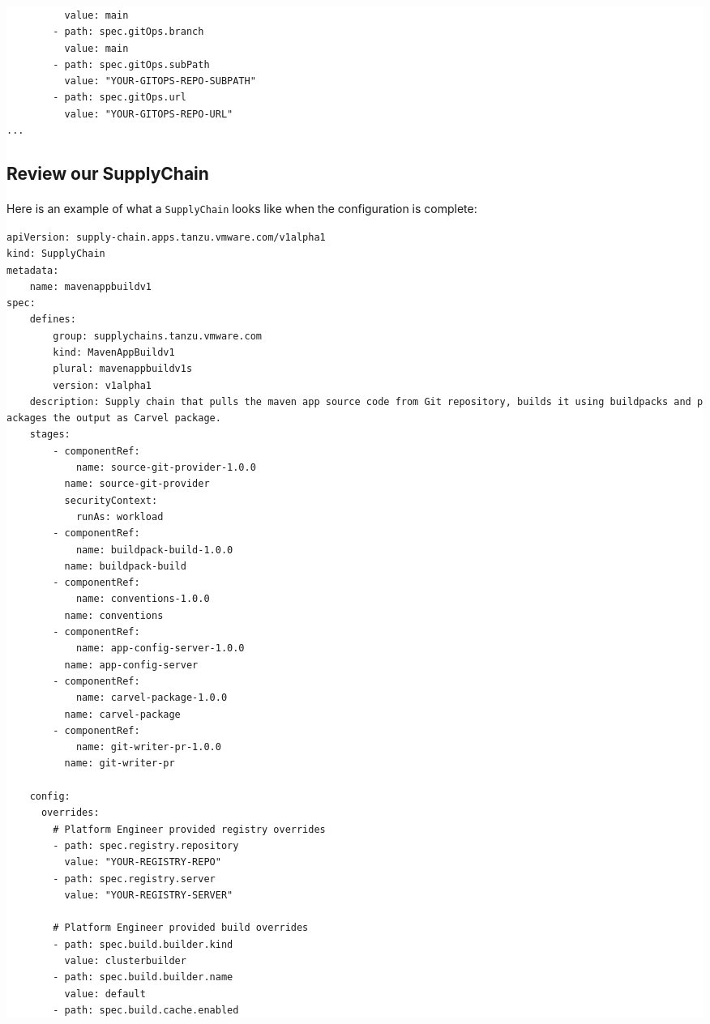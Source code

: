 ```console
          value: main
        - path: spec.gitOps.branch
          value: main
        - path: spec.gitOps.subPath
          value: "YOUR-GITOPS-REPO-SUBPATH"
        - path: spec.gitOps.url
          value: "YOUR-GITOPS-REPO-URL"
...
```

## Review our SupplyChain

Here is an example of what a `SupplyChain` looks like when the configuration is complete:

```console
apiVersion: supply-chain.apps.tanzu.vmware.com/v1alpha1
kind: SupplyChain
metadata:
    name: mavenappbuildv1
spec:
    defines:
        group: supplychains.tanzu.vmware.com
        kind: MavenAppBuildv1
        plural: mavenappbuildv1s
        version: v1alpha1
    description: Supply chain that pulls the maven app source code from Git repository, builds it using buildpacks and packages the output as Carvel package.
    stages:
        - componentRef:
            name: source-git-provider-1.0.0
          name: source-git-provider
          securityContext:
            runAs: workload
        - componentRef:
            name: buildpack-build-1.0.0
          name: buildpack-build
        - componentRef:
            name: conventions-1.0.0
          name: conventions
        - componentRef:
            name: app-config-server-1.0.0
          name: app-config-server
        - componentRef:
            name: carvel-package-1.0.0
          name: carvel-package
        - componentRef:
            name: git-writer-pr-1.0.0
          name: git-writer-pr

    config:
      overrides:
        # Platform Engineer provided registry overrides
        - path: spec.registry.repository
          value: "YOUR-REGISTRY-REPO"
        - path: spec.registry.server
          value: "YOUR-REGISTRY-SERVER"

        # Platform Engineer provided build overrides
        - path: spec.build.builder.kind
          value: clusterbuilder
        - path: spec.build.builder.name
          value: default
        - path: spec.build.cache.enabled
```